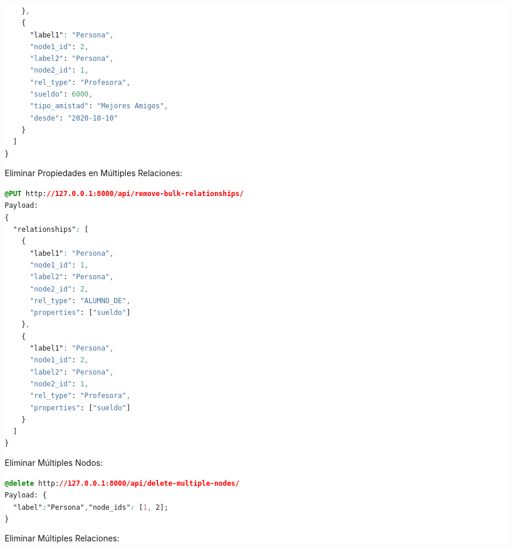 ```css
    },
    {
      "label1": "Persona",
      "node1_id": 2,
      "label2": "Persona",
      "node2_id": 1,
      "rel_type": "Profesora",
      "sueldo": 6000,
      "tipo_amistad": "Mejores Amigos",
      "desde": "2020-10-10"
    }
  ]
}

```

Eliminar Propiedades en Múltiples Relaciones:

```css
@PUT http://127.0.0.1:8000/api/remove-bulk-relationships/
Payload:
{
  "relationships": [
    {
      "label1": "Persona",
      "node1_id": 1,
      "label2": "Persona",
      "node2_id": 2,
      "rel_type": "ALUMNO_DE",
      "properties": ["sueldo"]
    },
    {
      "label1": "Persona",
      "node1_id": 2,
      "label2": "Persona",
      "node2_id": 1,
      "rel_type": "Profesora",
      "properties": ["sueldo"]
    }
  ]
}

```

Eliminar Múltiples Nodos:

```css
@delete http://127.0.0.1:8000/api/delete-multiple-nodes/
Payload: {
  "label":"Persona","node_ids": [1, 2];
}
```

Eliminar Múltiples Relaciones:
